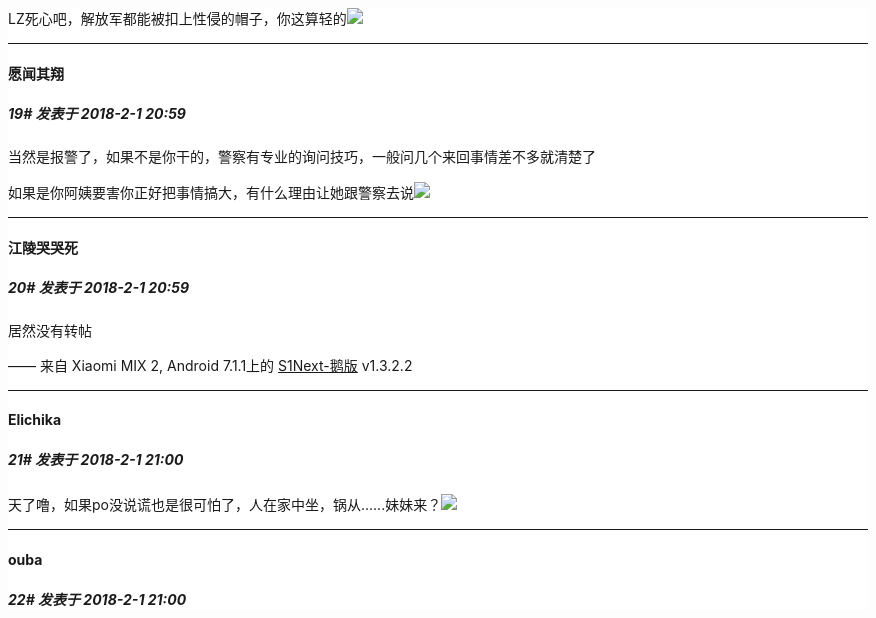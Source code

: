 LZ死心吧，解放军都能被扣上性侵的帽子，你这算轻的<img src="https://static.saraba1st.com/image/smiley/face2017/065.png" referrerpolicy="no-referrer">







*****

####  愿闻其翔  
##### 19#       发表于 2018-2-1 20:59




当然是报警了，如果不是你干的，警察有专业的询问技巧，一般问几个来回事情差不多就清楚了

如果是你阿姨要害你正好把事情搞大，有什么理由让她跟警察去说<img src="https://static.saraba1st.com/image/smiley/face2017/037.png" referrerpolicy="no-referrer">







*****

####  江陵哭哭死  
##### 20#       发表于 2018-2-1 20:59




居然没有转帖

—— 来自 Xiaomi MIX 2, Android 7.1.1上的 [S1Next-鹅版](https://github.com/ykrank/S1-Next/releases) v1.3.2.2







*****

####  Elichika  
##### 21#       发表于 2018-2-1 21:00




天了噜，如果po没说谎也是很可怕了，人在家中坐，锅从......妹妹来？<img src="https://static.saraba1st.com/image/smiley/face2017/112.png" referrerpolicy="no-referrer">







*****

####  ouba  
##### 22#       发表于 2018-2-1 21:00

